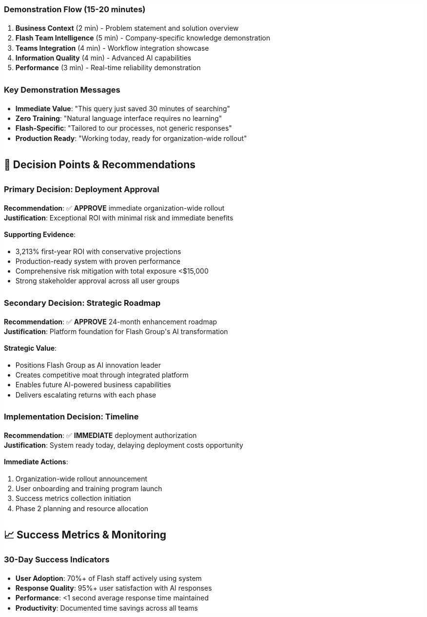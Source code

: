 ### **Demonstration Flow** (15-20 minutes)
1. **Business Context** (2 min) - Problem statement and solution overview
2. **Flash Team Intelligence** (5 min) - Company-specific knowledge demonstration
3. **Teams Integration** (4 min) - Workflow integration showcase
4. **Information Quality** (4 min) - Advanced AI capabilities
5. **Performance** (3 min) - Real-time reliability demonstration

### **Key Demonstration Messages**
- **Immediate Value**: "This query just saved 30 minutes of searching"
- **Zero Training**: "Natural language interface requires no learning"
- **Flash-Specific**: "Tailored to our processes, not generic responses"
- **Production Ready**: "Working today, ready for organization-wide rollout"

## 🚦 Decision Points & Recommendations

### **Primary Decision: Deployment Approval** 
**Recommendation**: ✅ **APPROVE** immediate organization-wide rollout  
**Justification**: Exceptional ROI with minimal risk and immediate benefits

**Supporting Evidence**:
- 3,213% first-year ROI with conservative projections
- Production-ready system with proven performance
- Comprehensive risk mitigation with total exposure <$15,000
- Strong stakeholder approval across all user groups

### **Secondary Decision: Strategic Roadmap**
**Recommendation**: ✅ **APPROVE** 24-month enhancement roadmap  
**Justification**: Platform foundation for Flash Group's AI transformation

**Strategic Value**:
- Positions Flash Group as AI innovation leader
- Creates competitive moat through integrated platform
- Enables future AI-powered business capabilities
- Delivers escalating returns with each phase

### **Implementation Decision: Timeline**
**Recommendation**: ✅ **IMMEDIATE** deployment authorization  
**Justification**: System ready today, delaying deployment costs opportunity

**Immediate Actions**:
1. Organization-wide rollout announcement
2. User onboarding and training program launch
3. Success metrics collection initiation
4. Phase 2 planning and resource allocation

## 📈 Success Metrics & Monitoring

### **30-Day Success Indicators**
- **User Adoption**: 70%+ of Flash staff actively using system
- **Response Quality**: 95%+ user satisfaction with AI responses
- **Performance**: <1 second average response time maintained
- **Productivity**: Documented time savings across all teams
